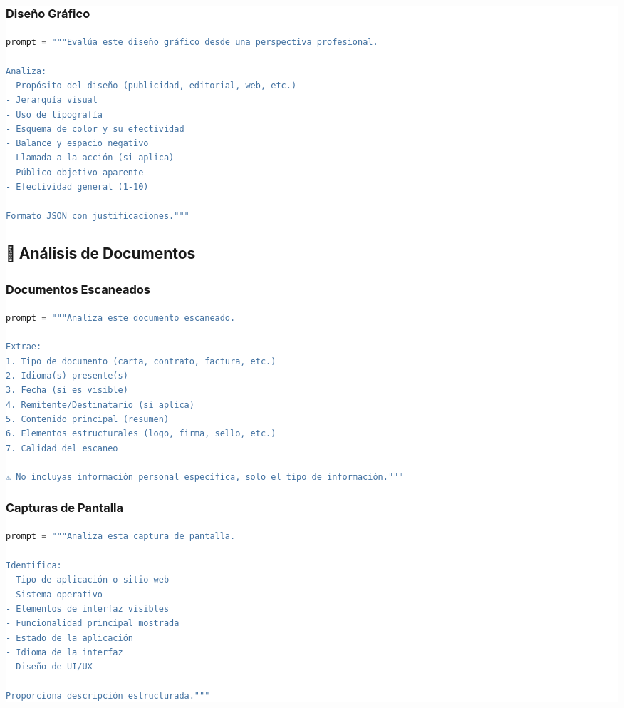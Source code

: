 ### Diseño Gráfico
```python
prompt = """Evalúa este diseño gráfico desde una perspectiva profesional.

Analiza:
- Propósito del diseño (publicidad, editorial, web, etc.)
- Jerarquía visual
- Uso de tipografía
- Esquema de color y su efectividad
- Balance y espacio negativo
- Llamada a la acción (si aplica)
- Público objetivo aparente
- Efectividad general (1-10)

Formato JSON con justificaciones."""
```

## 🏢 Análisis de Documentos

### Documentos Escaneados
```python
prompt = """Analiza este documento escaneado.

Extrae:
1. Tipo de documento (carta, contrato, factura, etc.)
2. Idioma(s) presente(s)
3. Fecha (si es visible)
4. Remitente/Destinatario (si aplica)
5. Contenido principal (resumen)
6. Elementos estructurales (logo, firma, sello, etc.)
7. Calidad del escaneo

⚠️ No incluyas información personal específica, solo el tipo de información."""
```

### Capturas de Pantalla
```python
prompt = """Analiza esta captura de pantalla.

Identifica:
- Tipo de aplicación o sitio web
- Sistema operativo
- Elementos de interfaz visibles
- Funcionalidad principal mostrada
- Estado de la aplicación
- Idioma de la interfaz
- Diseño de UI/UX

Proporciona descripción estructurada."""
```
